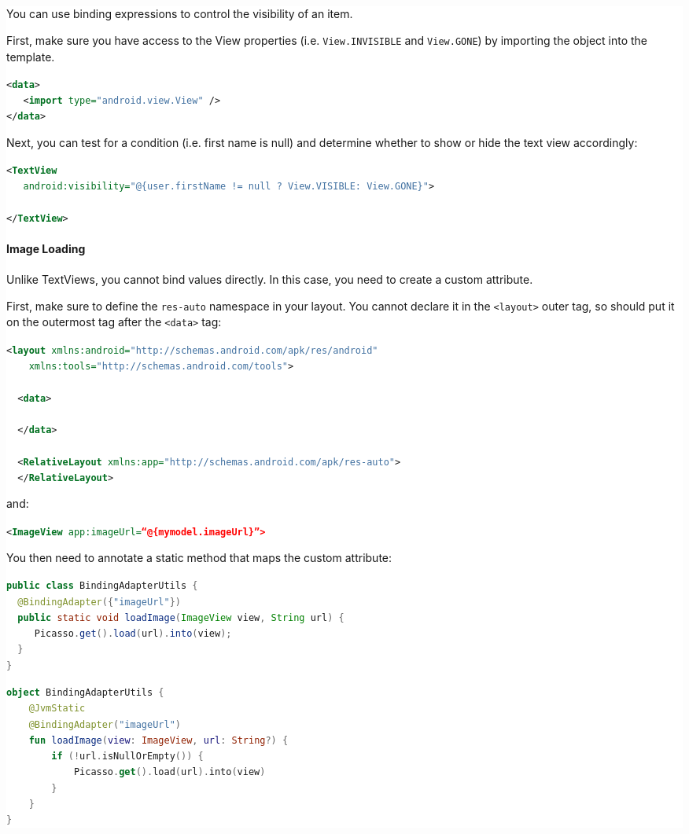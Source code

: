 You can use binding expressions to control the visibility of an item.  

First, make sure you have access to the View properties (i.e. `View.INVISIBLE` and `View.GONE`) by importing
the object into the template.

```xml
<data>
   <import type="android.view.View" />
</data>
```

Next, you can test for a condition (i.e. first name is null) and determine whether to show or hide the text view  accordingly:

```xml
<TextView
   android:visibility="@{user.firstName != null ? View.VISIBLE: View.GONE}">

</TextView>
```

#### Image Loading

Unlike TextViews, you cannot bind values directly.  In this case, you need to create a custom attribute.

First, make sure to define the `res-auto` namespace in your layout.  You cannot declare it in the `<layout>` outer tag, so should put it on the outermost tag after the `<data>` tag:

```xml
<layout xmlns:android="http://schemas.android.com/apk/res/android"
    xmlns:tools="http://schemas.android.com/tools">
  
  <data>

  </data>

  <RelativeLayout xmlns:app="http://schemas.android.com/apk/res-auto">
  </RelativeLayout>
```

and:

```xml
<ImageView app:imageUrl=“@{mymodel.imageUrl}”>
```

You then need to annotate a static method that maps the custom attribute:

```java
public class BindingAdapterUtils {
  @BindingAdapter({"imageUrl"})
  public static void loadImage(ImageView view, String url) {
     Picasso.get().load(url).into(view); 
  }
}
```
```kotlin
object BindingAdapterUtils {
    @JvmStatic
    @BindingAdapter("imageUrl")
    fun loadImage(view: ImageView, url: String?) {
        if (!url.isNullOrEmpty()) {
            Picasso.get().load(url).into(view)
        }
    }
}
```
